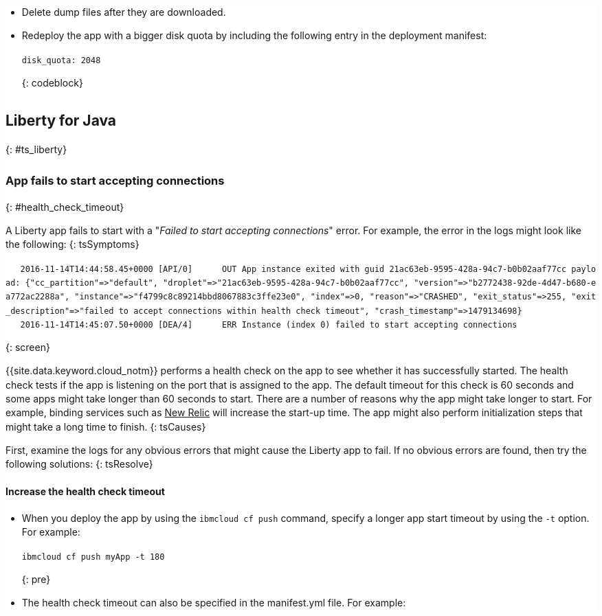 * Delete dump files after they are downloaded.

* Redeploy the app with a bigger disk quota by including the following entry in the deployment manifest:

    ```text
    disk_quota: 2048
    ```
    {: codeblock}

## Liberty for Java
{: #ts_liberty}

### App fails to start accepting connections
{: #health_check_timeout}

A Liberty app fails to start with a "_Failed to start accepting connections_" error. For example, the error in the logs might look like the following:
{: tsSymptoms}

```text
   2016-11-14T14:44:58.45+0000 [API/0]      OUT App instance exited with guid 21ac63eb-9595-428a-94c7-b0b02aaf77cc payload: {"cc_partition"=>"default", "droplet"=>"21ac63eb-9595-428a-94c7-b0b02aaf77cc", "version"=>"b2772438-92de-4d47-b680-ea772ac2288a", "instance"=>"f4799c8c89214bbd8067883c3ffe23e0", "index"=>0, "reason"=>"CRASHED", "exit_status"=>255, "exit_description"=>"failed to accept connections within health check timeout", "crash_timestamp"=>1479134698}
   2016-11-14T14:45:07.50+0000 [DEA/4]      ERR Instance (index 0) failed to start accepting connections
```
{: screen}

{{site.data.keyword.cloud_notm}} performs a health check on the app to see whether it has successfully started. The health check tests if the app is listening on the port that is assigned to the app. The default timeout for this check is 60 seconds and some apps might take longer than 60 seconds to start. There are a number of reasons why the app might take longer to start. For example, binding services such as [New Relic](/docs/cloud-foundry-public?topic=cloud-foundry-public-new_relic) will increase the start-up time. The app might also perform initialization steps that might take a long time to finish.
{: tsCauses}

First, examine the logs for any obvious errors that might cause the Liberty app to fail. If no obvious errors are found, then try the following solutions:
{: tsResolve}

#### Increase the health check timeout

* When you deploy the app by using the `ibmcloud cf push` command, specify a longer app start timeout by using the `-t` option. For example:

    ```text
  	ibmcloud cf push myApp -t 180
    ```
    {: pre}

* The health check timeout can also be specified in the manifest.yml file. For example:
